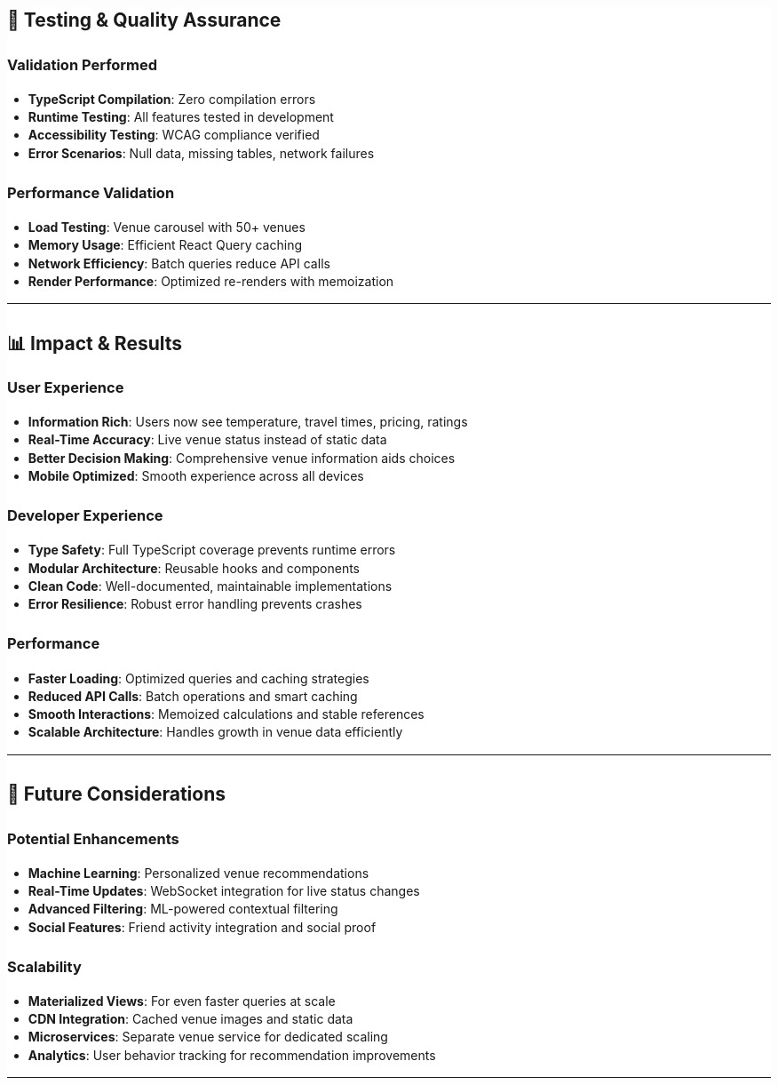 ## 🧪 **Testing & Quality Assurance**

### **Validation Performed**
- **TypeScript Compilation**: Zero compilation errors
- **Runtime Testing**: All features tested in development
- **Accessibility Testing**: WCAG compliance verified
- **Error Scenarios**: Null data, missing tables, network failures

### **Performance Validation**
- **Load Testing**: Venue carousel with 50+ venues
- **Memory Usage**: Efficient React Query caching
- **Network Efficiency**: Batch queries reduce API calls
- **Render Performance**: Optimized re-renders with memoization

---

## 📊 **Impact & Results**

### **User Experience**
- **Information Rich**: Users now see temperature, travel times, pricing, ratings
- **Real-Time Accuracy**: Live venue status instead of static data
- **Better Decision Making**: Comprehensive venue information aids choices
- **Mobile Optimized**: Smooth experience across all devices

### **Developer Experience**
- **Type Safety**: Full TypeScript coverage prevents runtime errors
- **Modular Architecture**: Reusable hooks and components
- **Clean Code**: Well-documented, maintainable implementations
- **Error Resilience**: Robust error handling prevents crashes

### **Performance**
- **Faster Loading**: Optimized queries and caching strategies
- **Reduced API Calls**: Batch operations and smart caching
- **Smooth Interactions**: Memoized calculations and stable references
- **Scalable Architecture**: Handles growth in venue data efficiently

---

## 🔮 **Future Considerations**

### **Potential Enhancements**
- **Machine Learning**: Personalized venue recommendations
- **Real-Time Updates**: WebSocket integration for live status changes
- **Advanced Filtering**: ML-powered contextual filtering
- **Social Features**: Friend activity integration and social proof

### **Scalability**
- **Materialized Views**: For even faster queries at scale
- **CDN Integration**: Cached venue images and static data
- **Microservices**: Separate venue service for dedicated scaling
- **Analytics**: User behavior tracking for recommendation improvements

---